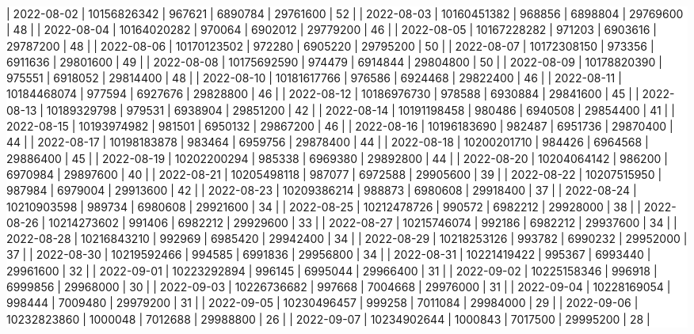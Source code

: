 | 2022-08-02 | 10156826342 | 967621 | 6890784 | 29761600 | 52 |
| 2022-08-03 | 10160451382 | 968856 | 6898804 | 29769600 | 48 |
| 2022-08-04 | 10164020282 | 970064 | 6902012 | 29779200 | 46 |
| 2022-08-05 | 10167228282 | 971203 | 6903616 | 29787200 | 48 |
| 2022-08-06 | 10170123502 | 972280 | 6905220 | 29795200 | 50 |
| 2022-08-07 | 10172308150 | 973356 | 6911636 | 29801600 | 49 |
| 2022-08-08 | 10175692590 | 974479 | 6914844 | 29804800 | 50 |
| 2022-08-09 | 10178820390 | 975551 | 6918052 | 29814400 | 48 |
| 2022-08-10 | 10181617766 | 976586 | 6924468 | 29822400 | 46 |
| 2022-08-11 | 10184468074 | 977594 | 6927676 | 29828800 | 46 |
| 2022-08-12 | 10186976730 | 978588 | 6930884 | 29841600 | 45 |
| 2022-08-13 | 10189329798 | 979531 | 6938904 | 29851200 | 42 |
| 2022-08-14 | 10191198458 | 980486 | 6940508 | 29854400 | 41 |
| 2022-08-15 | 10193974982 | 981501 | 6950132 | 29867200 | 46 |
| 2022-08-16 | 10196183690 | 982487 | 6951736 | 29870400 | 44 |
| 2022-08-17 | 10198183878 | 983464 | 6959756 | 29878400 | 44 |
| 2022-08-18 | 10200201710 | 984426 | 6964568 | 29886400 | 45 |
| 2022-08-19 | 10202200294 | 985338 | 6969380 | 29892800 | 44 |
| 2022-08-20 | 10204064142 | 986200 | 6970984 | 29897600 | 40 |
| 2022-08-21 | 10205498118 | 987077 | 6972588 | 29905600 | 39 |
| 2022-08-22 | 10207515950 | 987984 | 6979004 | 29913600 | 42 |
| 2022-08-23 | 10209386214 | 988873 | 6980608 | 29918400 | 37 |
| 2022-08-24 | 10210903598 | 989734 | 6980608 | 29921600 | 34 |
| 2022-08-25 | 10212478726 | 990572 | 6982212 | 29928000 | 38 |
| 2022-08-26 | 10214273602 | 991406 | 6982212 | 29929600 | 33 |
| 2022-08-27 | 10215746074 | 992186 | 6982212 | 29937600 | 34 |
| 2022-08-28 | 10216843210 | 992969 | 6985420 | 29942400 | 34 |
| 2022-08-29 | 10218253126 | 993782 | 6990232 | 29952000 | 37 |
| 2022-08-30 | 10219592466 | 994585 | 6991836 | 29956800 | 34 |
| 2022-08-31 | 10221419422 | 995367 | 6993440 | 29961600 | 32 |
| 2022-09-01 | 10223292894 | 996145 | 6995044 | 29966400 | 31 |
| 2022-09-02 | 10225158346 | 996918 | 6999856 | 29968000 | 30 |
| 2022-09-03 | 10226736682 | 997668 | 7004668 | 29976000 | 31 |
| 2022-09-04 | 10228169054 | 998444 | 7009480 | 29979200 | 31 |
| 2022-09-05 | 10230496457 | 999258 | 7011084 | 29984000 | 29 |
| 2022-09-06 | 10232823860 | 1000048 | 7012688 | 29988800 | 26 |
| 2022-09-07 | 10234902644 | 1000843 | 7017500 | 29995200 | 28 |
